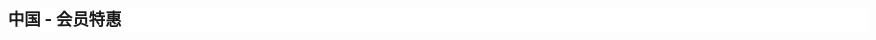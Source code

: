 <Route namespace="ikea" :data='{"path":"/gb/new","categories":["shopping"],"example":"/ikea/gb/new","parameters":{},"features":{"requireConfig":false,"requirePuppeteer":false,"antiCrawler":false,"supportBT":false,"supportPodcast":false,"supportScihub":false},"radar":[{"source":["ikea.com/gb/en/new/new-products/","ikea.com/"]}],"name":"UK - New Product Release","maintainers":["HenryQW"],"url":"ikea.com/gb/en/new/new-products/","location":"gb/new.ts","heat":1,"topFeeds":[{"type":"feed","id":"93829994856769536","url":"rsshub://ikea/gb/new","title":"New Products - Browse All New Furniture & Home Decor - IKEA","description":"New products released by IKEA UK. - Powered by RSSHub","siteUrl":"https://www.ikea.com/gb/en/new/new-products/","image":null,"errorMessage":"[GET] \"https://sik.search.blue.cdtapps.com/gb/en/special/more-products?special=new_product&start=24&end=1389\": 400 Bad Request\n","errorAt":"2025-05-21T18:56:21.812Z","ownerUserId":null}]}' :test='{"code":1,"message":"AssertionError: expected 503 to be 200 // Object.is equality\n    at /home/runner/work/RSSHub/RSSHub/lib/routes.test.ts:79:41\n    at processTicksAndRejections (node:internal/process/task_queues:105:5)\n    at file:///home/runner/work/RSSHub/RSSHub/node_modules/.pnpm/@vitest+runner@2.1.9/node_modules/@vitest/runner/dist/index.js:533:5\n    at runTest (file:///home/runner/work/RSSHub/RSSHub/node_modules/.pnpm/@vitest+runner@2.1.9/node_modules/@vitest/runner/dist/index.js:1056:11)\n    at async Promise.all (index 1184)\n    at runSuite (file:///home/runner/work/RSSHub/RSSHub/node_modules/.pnpm/@vitest+runner@2.1.9/node_modules/@vitest/runner/dist/index.js:1191:13)\n    at runSuite (file:///home/runner/work/RSSHub/RSSHub/node_modules/.pnpm/@vitest+runner@2.1.9/node_modules/@vitest/runner/dist/index.js:1205:15)\n    at runFiles (file:///home/runner/work/RSSHub/RSSHub/node_modules/.pnpm/@vitest+runner@2.1.9/node_modules/@vitest/runner/dist/index.js:1262:5)\n    at startTests (file:///home/runner/work/RSSHub/RSSHub/node_modules/.pnpm/@vitest+runner@2.1.9/node_modules/@vitest/runner/dist/index.js:1271:3)\n    at file:///home/runner/work/RSSHub/RSSHub/node_modules/.pnpm/vitest@2.1.9_@types+node@24.0.14_jsdom@26.1.0_bufferutil@4.0.9_utf-8-validate@5.0.10__msw@2.4.3_typescript@5.8.3_/node_modules/vitest/dist/chunks/runBaseTests.3qpJUEJM.js:126:11\n    at withEnv (file:///home/runner/work/RSSHub/RSSHub/node_modules/.pnpm/vitest@2.1.9_@types+node@24.0.14_jsdom@26.1.0_bufferutil@4.0.9_utf-8-validate@5.0.10__msw@2.4.3_typescript@5.8.3_/node_modules/vitest/dist/chunks/runBaseTests.3qpJUEJM.js:90:5)\n    at run (file:///home/runner/work/RSSHub/RSSHub/node_modules/.pnpm/vitest@2.1.9_@types+node@24.0.14_jsdom@26.1.0_bufferutil@4.0.9_utf-8-validate@5.0.10__msw@2.4.3_typescript@5.8.3_/node_modules/vitest/dist/chunks/runBaseTests.3qpJUEJM.js:112:3)\n    at runBaseTests (file:///home/runner/work/RSSHub/RSSHub/node_modules/.pnpm/vitest@2.1.9_@types+node@24.0.14_jsdom@26.1.0_bufferutil@4.0.9_utf-8-validate@5.0.10__msw@2.4.3_typescript@5.8.3_/node_modules/vitest/dist/chunks/base.BZZh4cSm.js:29:3)\n    at ForksBaseWorker.executeTests (file:///home/runner/work/RSSHub/RSSHub/node_modules/.pnpm/vitest@2.1.9_@types+node@24.0.14_jsdom@26.1.0_bufferutil@4.0.9_utf-8-validate@5.0.10__msw@2.4.3_typescript@5.8.3_/node_modules/vitest/dist/workers/forks.js:27:7)\n    at execute (file:///home/runner/work/RSSHub/RSSHub/node_modules/.pnpm/vitest@2.1.9_@types+node@24.0.14_jsdom@26.1.0_bufferutil@4.0.9_utf-8-validate@5.0.10__msw@2.4.3_typescript@5.8.3_/node_modules/vitest/dist/worker.js:127:5)\n    at onMessage (file:///home/runner/work/RSSHub/RSSHub/node_modules/.pnpm/tinypool@1.1.1/node_modules/tinypool/dist/entry/process.js:39:18)"}' />

### 中国 - 会员特惠 <Site url="ikea.cn/cn/zh/offers/family-offers" size="sm" />

